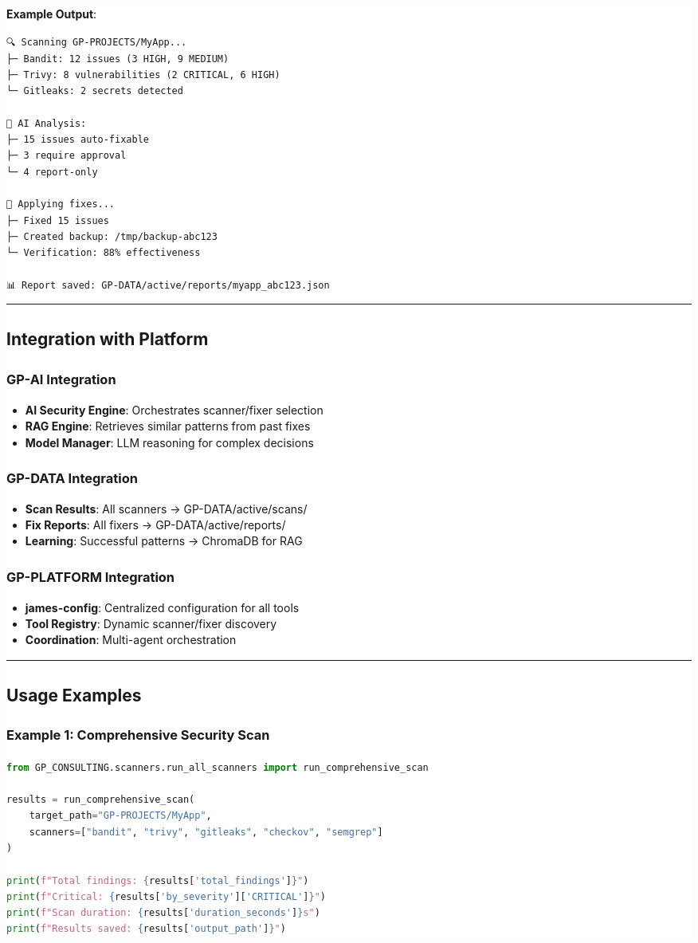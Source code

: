 **Example Output**:
```
🔍 Scanning GP-PROJECTS/MyApp...
├─ Bandit: 12 issues (3 HIGH, 9 MEDIUM)
├─ Trivy: 8 vulnerabilities (2 CRITICAL, 6 HIGH)
└─ Gitleaks: 2 secrets detected

🧠 AI Analysis:
├─ 15 issues auto-fixable
├─ 3 require approval
└─ 4 report-only

🔧 Applying fixes...
├─ Fixed 15 issues
├─ Created backup: /tmp/backup-abc123
└─ Verification: 88% effectiveness

📊 Report saved: GP-DATA/active/reports/myapp_abc123.json
```

---

## Integration with Platform

### GP-AI Integration
- **AI Security Engine**: Orchestrates scanner/fixer selection
- **RAG Engine**: Retrieves similar patterns from past fixes
- **Model Manager**: LLM reasoning for complex decisions

### GP-DATA Integration
- **Scan Results**: All scanners → GP-DATA/active/scans/
- **Fix Reports**: All fixers → GP-DATA/active/reports/
- **Learning**: Successful patterns → ChromaDB for RAG

### GP-PLATFORM Integration
- **james-config**: Centralized configuration for all tools
- **Tool Registry**: Dynamic scanner/fixer discovery
- **Coordination**: Multi-agent orchestration

---

## Usage Examples

### Example 1: Comprehensive Security Scan

```python
from GP_CONSULTING.scanners.run_all_scanners import run_comprehensive_scan

results = run_comprehensive_scan(
    target_path="GP-PROJECTS/MyApp",
    scanners=["bandit", "trivy", "gitleaks", "checkov", "semgrep"]
)

print(f"Total findings: {results['total_findings']}")
print(f"Critical: {results['by_severity']['CRITICAL']}")
print(f"Scan duration: {results['duration_seconds']}s")
print(f"Results saved: {results['output_path']}")
```
